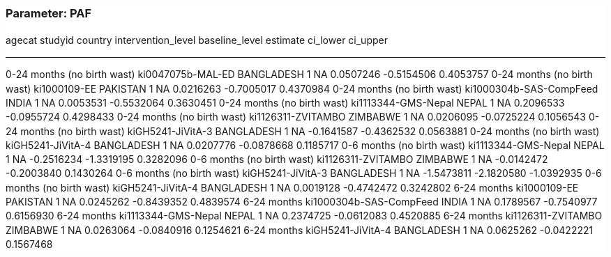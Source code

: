 
### Parameter: PAF


agecat                        studyid                   country      intervention_level   baseline_level      estimate     ci_lower     ci_upper
----------------------------  ------------------------  -----------  -------------------  ---------------  -----------  -----------  -----------
0-24 months (no birth wast)   ki0047075b-MAL-ED         BANGLADESH   1                    NA                 0.0507246   -0.5154506    0.4053757
0-24 months (no birth wast)   ki1000109-EE              PAKISTAN     1                    NA                 0.0216263   -0.7005017    0.4370984
0-24 months (no birth wast)   ki1000304b-SAS-CompFeed   INDIA        1                    NA                 0.0053531   -0.5532064    0.3630451
0-24 months (no birth wast)   ki1113344-GMS-Nepal       NEPAL        1                    NA                 0.2096533   -0.0955724    0.4298433
0-24 months (no birth wast)   ki1126311-ZVITAMBO        ZIMBABWE     1                    NA                 0.0206095   -0.0725224    0.1056543
0-24 months (no birth wast)   kiGH5241-JiVitA-3         BANGLADESH   1                    NA                -0.1641587   -0.4362532    0.0563881
0-24 months (no birth wast)   kiGH5241-JiVitA-4         BANGLADESH   1                    NA                 0.0207776   -0.0878668    0.1185717
0-6 months (no birth wast)    ki1113344-GMS-Nepal       NEPAL        1                    NA                -0.2516234   -1.3319195    0.3282096
0-6 months (no birth wast)    ki1126311-ZVITAMBO        ZIMBABWE     1                    NA                -0.0142472   -0.2003840    0.1430264
0-6 months (no birth wast)    kiGH5241-JiVitA-3         BANGLADESH   1                    NA                -1.5473811   -2.1820580   -1.0392935
0-6 months (no birth wast)    kiGH5241-JiVitA-4         BANGLADESH   1                    NA                 0.0019128   -0.4742472    0.3242802
6-24 months                   ki1000109-EE              PAKISTAN     1                    NA                 0.0245262   -0.8439352    0.4839574
6-24 months                   ki1000304b-SAS-CompFeed   INDIA        1                    NA                 0.1789567   -0.7540977    0.6156930
6-24 months                   ki1113344-GMS-Nepal       NEPAL        1                    NA                 0.2374725   -0.0612083    0.4520885
6-24 months                   ki1126311-ZVITAMBO        ZIMBABWE     1                    NA                 0.0263064   -0.0840916    0.1254621
6-24 months                   kiGH5241-JiVitA-4         BANGLADESH   1                    NA                 0.0625262   -0.0422221    0.1567468
